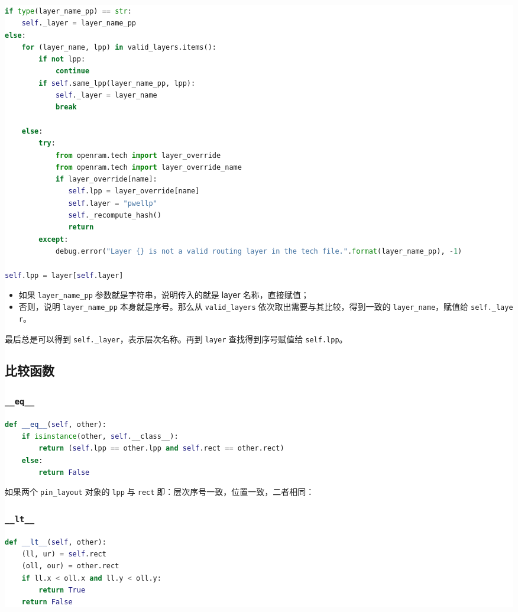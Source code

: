 ````python
if type(layer_name_pp) == str:
    self._layer = layer_name_pp
else:
    for (layer_name, lpp) in valid_layers.items():
        if not lpp:
            continue
        if self.same_lpp(layer_name_pp, lpp):
            self._layer = layer_name
            break

    else:
        try:
            from openram.tech import layer_override
            from openram.tech import layer_override_name
            if layer_override[name]:
               self.lpp = layer_override[name]
               self.layer = "pwellp"
               self._recompute_hash()
               return
        except:
            debug.error("Layer {} is not a valid routing layer in the tech file.".format(layer_name_pp), -1)

self.lpp = layer[self.layer]
````

- 如果 `layer_name_pp` 参数就是字符串，说明传入的就是 layer 名称，直接赋值；
- 否则，说明 `layer_name_pp` 本身就是序号。那么从 `valid_layers` 依次取出需要与其比较，得到一致的 `layer_name`，赋值给 `self._layer`。

最后总是可以得到 `self._layer`，表示层次名称。再到 `layer` 查找得到序号赋值给 `self.lpp`。



## 比较函数

### `__eq__`

````python
def __eq__(self, other):
    if isinstance(other, self.__class__):
        return (self.lpp == other.lpp and self.rect == other.rect)
    else:
        return False
````

如果两个 `pin_layout` 对象的 `lpp` 与 `rect` 即：层次序号一致，位置一致，二者相同：

### `__lt__`

```python
def __lt__(self, other):
    (ll, ur) = self.rect
    (oll, our) = other.rect
    if ll.x < oll.x and ll.y < oll.y:
        return True
    return False
```
